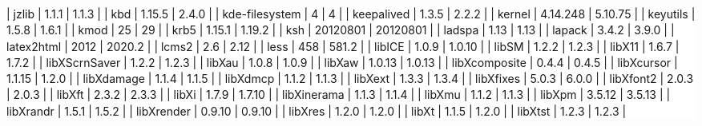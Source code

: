 |  jzlib  |  1\.1\.1  |  1\.1\.3  | 
|  kbd  |  1\.15\.5  |  2\.4\.0  | 
|  kde\-filesystem  |  4  |  4  | 
|  keepalived  |  1\.3\.5  |  2\.2\.2  | 
|  kernel  |  4\.14\.248  |  5\.10\.75  | 
|  keyutils  |  1\.5\.8  |  1\.6\.1  | 
|  kmod  |  25  |  29  | 
|  krb5  |  1\.15\.1  |  1\.19\.2  | 
|  ksh  |  20120801  |  20120801  | 
|  ladspa  |  1\.13  |  1\.13  | 
|  lapack  |  3\.4\.2  |  3\.9\.0  | 
|  latex2html  |  2012  |  2020\.2  | 
|  lcms2  |  2\.6  |  2\.12  | 
|  less  |  458  |  581\.2  | 
|  libICE  |  1\.0\.9  |  1\.0\.10  | 
|  libSM  |  1\.2\.2  |  1\.2\.3  | 
|  libX11  |  1\.6\.7  |  1\.7\.2  | 
|  libXScrnSaver  |  1\.2\.2  |  1\.2\.3  | 
|  libXau  |  1\.0\.8  |  1\.0\.9  | 
|  libXaw  |  1\.0\.13  |  1\.0\.13  | 
|  libXcomposite  |  0\.4\.4  |  0\.4\.5  | 
|  libXcursor  |  1\.1\.15  |  1\.2\.0  | 
|  libXdamage  |  1\.1\.4  |  1\.1\.5  | 
|  libXdmcp  |  1\.1\.2  |  1\.1\.3  | 
|  libXext  |  1\.3\.3  |  1\.3\.4  | 
|  libXfixes  |  5\.0\.3  |  6\.0\.0  | 
|  libXfont2  |  2\.0\.3  |  2\.0\.3  | 
|  libXft  |  2\.3\.2  |  2\.3\.3  | 
|  libXi  |  1\.7\.9  |  1\.7\.10  | 
|  libXinerama  |  1\.1\.3  |  1\.1\.4  | 
|  libXmu  |  1\.1\.2  |  1\.1\.3  | 
|  libXpm  |  3\.5\.12  |  3\.5\.13  | 
|  libXrandr  |  1\.5\.1  |  1\.5\.2  | 
|  libXrender  |  0\.9\.10  |  0\.9\.10  | 
|  libXres  |  1\.2\.0  |  1\.2\.0  | 
|  libXt  |  1\.1\.5  |  1\.2\.0  | 
|  libXtst  |  1\.2\.3  |  1\.2\.3  | 